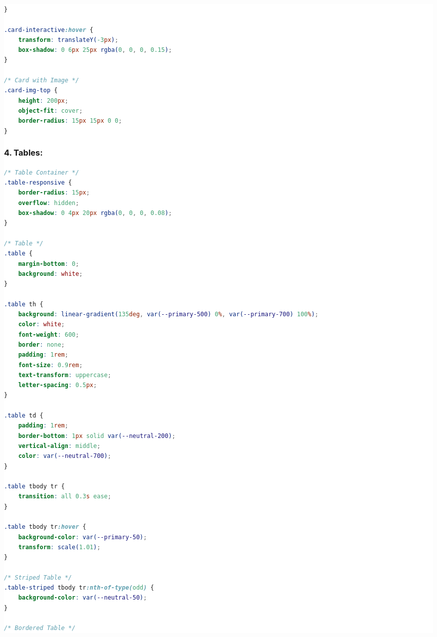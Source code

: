 ```css
}

.card-interactive:hover {
    transform: translateY(-3px);
    box-shadow: 0 6px 25px rgba(0, 0, 0, 0.15);
}

/* Card with Image */
.card-img-top {
    height: 200px;
    object-fit: cover;
    border-radius: 15px 15px 0 0;
}
```

### **4. Tables:**
```css
/* Table Container */
.table-responsive {
    border-radius: 15px;
    overflow: hidden;
    box-shadow: 0 4px 20px rgba(0, 0, 0, 0.08);
}

/* Table */
.table {
    margin-bottom: 0;
    background: white;
}

.table th {
    background: linear-gradient(135deg, var(--primary-500) 0%, var(--primary-700) 100%);
    color: white;
    font-weight: 600;
    border: none;
    padding: 1rem;
    font-size: 0.9rem;
    text-transform: uppercase;
    letter-spacing: 0.5px;
}

.table td {
    padding: 1rem;
    border-bottom: 1px solid var(--neutral-200);
    vertical-align: middle;
    color: var(--neutral-700);
}

.table tbody tr {
    transition: all 0.3s ease;
}

.table tbody tr:hover {
    background-color: var(--primary-50);
    transform: scale(1.01);
}

/* Striped Table */
.table-striped tbody tr:nth-of-type(odd) {
    background-color: var(--neutral-50);
}

/* Bordered Table */
```